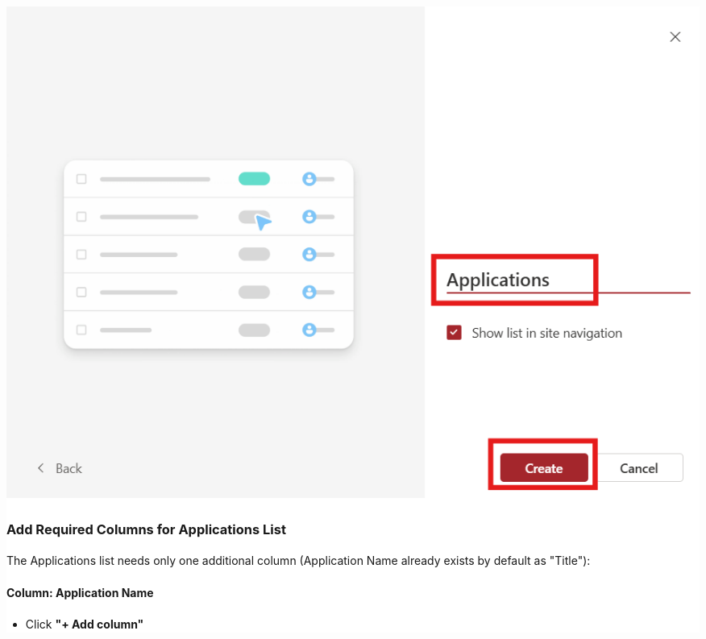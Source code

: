    ![](images/sp03.png)  


### Add Required Columns for Applications List
The Applications list needs only one additional column (Application Name already exists by default as "Title"):

#### Column: Application Name
- Click **"+ Add column"**
